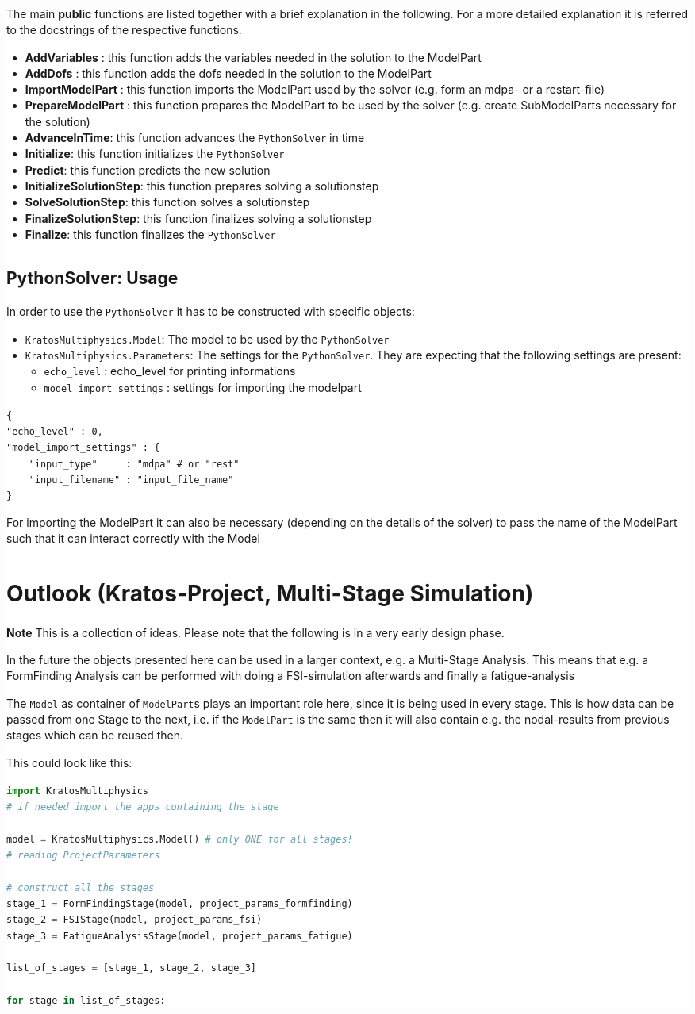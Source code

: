 The main **public** functions are listed together with a brief explanation in the following. For a more detailed explanation it is referred to the docstrings of the respective functions.
- **AddVariables** : this function adds the variables needed in the solution to the ModelPart
- **AddDofs** : this function adds the dofs needed in the solution to the ModelPart
- **ImportModelPart** : this function imports the ModelPart used by the solver (e.g. form an mdpa- or a restart-file)
- **PrepareModelPart** : this function prepares the ModelPart to be used by the solver (e.g. create SubModelParts necessary for the solution)
- **AdvanceInTime**: this function advances the `PythonSolver` in time
- **Initialize**: this function initializes the `PythonSolver`
- **Predict**: this function predicts the new solution
- **InitializeSolutionStep**: this function prepares solving a solutionstep
- **SolveSolutionStep**: this function solves a solutionstep
- **FinalizeSolutionStep**: this function finalizes solving a solutionstep
- **Finalize**: this function finalizes the `PythonSolver`

## PythonSolver: Usage
In order to use the `PythonSolver` it has to be constructed with specific objects:
- `KratosMultiphysics.Model`: The model to be used by the `PythonSolver`
- `KratosMultiphysics.Parameters`: The settings for the `PythonSolver`. They are expecting that the following settings are present:
    * `echo_level` : echo_level for printing informations
    * `model_import_settings` : settings for importing the modelpart
```
{
"echo_level" : 0,
"model_import_settings" : {
    "input_type"     : "mdpa" # or "rest"
    "input_filename" : "input_file_name"
}
```
For importing the ModelPart it can also be necessary (depending on the details of the solver) to pass the name of the ModelPart such that it can interact correctly with the Model

# Outlook (Kratos-Project, Multi-Stage Simulation)
**Note** This is a collection of ideas. Please note that the following is in a very early design phase.

In the future the objects presented here can be used in a larger context, e.g. a Multi-Stage Analysis.
This means that e.g. a FormFinding Analysis can be performed with doing a FSI-simulation afterwards and finally a fatigue-analysis

The `Model` as container of `ModelPart`s plays an important role here, since it is being used in every stage.
This is how data can be passed from one Stage to the next, i.e. if the `ModelPart` is the same then it will also contain e.g. the nodal-results from previous stages which can be reused then.

This could look like this:
```python
import KratosMultiphysics
# if needed import the apps containing the stage

model = KratosMultiphysics.Model() # only ONE for all stages!
# reading ProjectParameters

# construct all the stages
stage_1 = FormFindingStage(model, project_params_formfinding)
stage_2 = FSIStage(model, project_params_fsi)
stage_3 = FatigueAnalysisStage(model, project_params_fatigue)

list_of_stages = [stage_1, stage_2, stage_3]

for stage in list_of_stages:
```